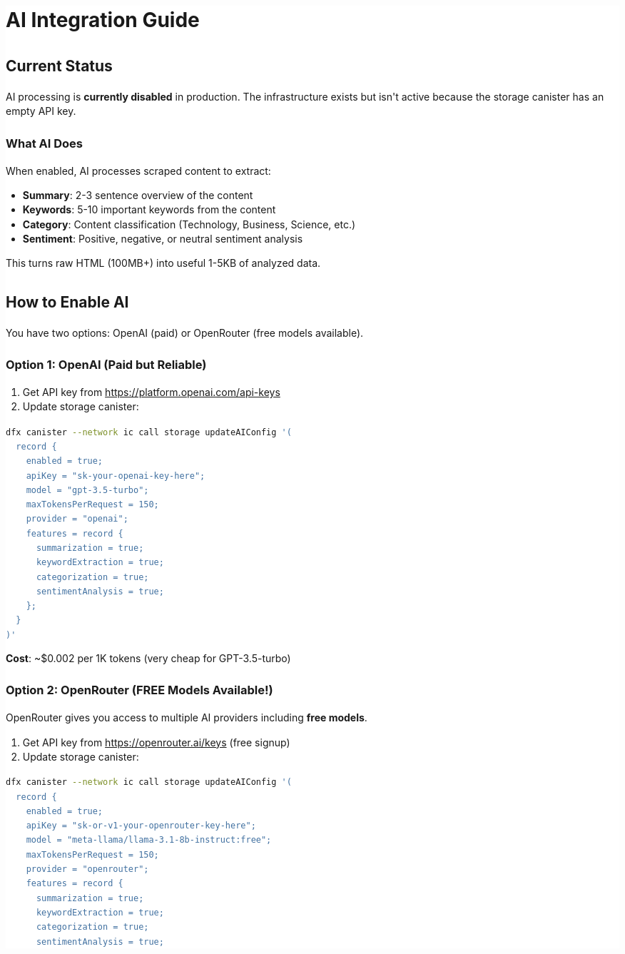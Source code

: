 # AI Integration Guide

## Current Status

AI processing is **currently disabled** in production. The infrastructure exists but isn't active because the storage canister has an empty API key.

### What AI Does

When enabled, AI processes scraped content to extract:
- **Summary**: 2-3 sentence overview of the content
- **Keywords**: 5-10 important keywords from the content
- **Category**: Content classification (Technology, Business, Science, etc.)
- **Sentiment**: Positive, negative, or neutral sentiment analysis

This turns raw HTML (100MB+) into useful 1-5KB of analyzed data.

## How to Enable AI

You have two options: OpenAI (paid) or OpenRouter (free models available).

### Option 1: OpenAI (Paid but Reliable)

1. Get API key from https://platform.openai.com/api-keys
2. Update storage canister:
```bash
dfx canister --network ic call storage updateAIConfig '(
  record {
    enabled = true;
    apiKey = "sk-your-openai-key-here";
    model = "gpt-3.5-turbo";
    maxTokensPerRequest = 150;
    provider = "openai";
    features = record {
      summarization = true;
      keywordExtraction = true;
      categorization = true;
      sentimentAnalysis = true;
    };
  }
)'
```

**Cost**: ~$0.002 per 1K tokens (very cheap for GPT-3.5-turbo)

### Option 2: OpenRouter (FREE Models Available!)

OpenRouter gives you access to multiple AI providers including **free models**.

1. Get API key from https://openrouter.ai/keys (free signup)
2. Update storage canister:
```bash
dfx canister --network ic call storage updateAIConfig '(
  record {
    enabled = true;
    apiKey = "sk-or-v1-your-openrouter-key-here";
    model = "meta-llama/llama-3.1-8b-instruct:free";
    maxTokensPerRequest = 150;
    provider = "openrouter";
    features = record {
      summarization = true;
      keywordExtraction = true;
      categorization = true;
      sentimentAnalysis = true;
```